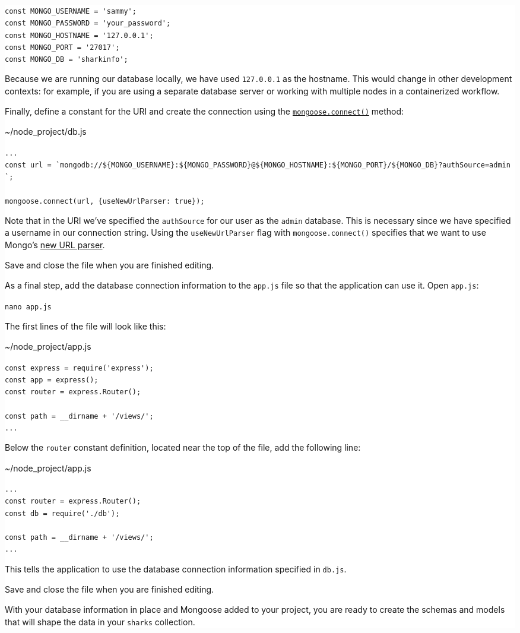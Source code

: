     const MONGO_USERNAME = 'sammy';
    const MONGO_PASSWORD = 'your_password';
    const MONGO_HOSTNAME = '127.0.0.1';
    const MONGO_PORT = '27017';
    const MONGO_DB = 'sharkinfo';

Because we are running our database locally, we have used `127.0.0.1` as the hostname. This would change in other development contexts: for example, if you are using a separate database server or working with multiple nodes in a containerized workflow.

Finally, define a constant for the URI and create the connection using the [`mongoose.connect()`](https://mongoosejs.com/docs/api.html#connection_Connection) method:

~/node\_project/db.js

    ...
    const url = `mongodb://${MONGO_USERNAME}:${MONGO_PASSWORD}@${MONGO_HOSTNAME}:${MONGO_PORT}/${MONGO_DB}?authSource=admin`;
    
    mongoose.connect(url, {useNewUrlParser: true});

Note that in the URI we’ve specified the `authSource` for our user as the `admin` database. This is necessary since we have specified a username in our connection string. Using the `useNewUrlParser` flag with `mongoose.connect()` specifies that we want to use Mongo’s [new URL parser](https://mongoosejs.com/docs/deprecations.html).

Save and close the file when you are finished editing.

As a final step, add the database connection information to the `app.js` file so that the application can use it. Open `app.js`:

    nano app.js

The first lines of the file will look like this:

~/node\_project/app.js

    const express = require('express');
    const app = express();
    const router = express.Router();
    
    const path = __dirname + '/views/';
    ...

Below the `router` constant definition, located near the top of the file, add the following line:

~/node\_project/app.js

    ...
    const router = express.Router();
    const db = require('./db');
    
    const path = __dirname + '/views/';
    ...

This tells the application to use the database connection information specified in `db.js`.

Save and close the file when you are finished editing.

With your database information in place and Mongoose added to your project, you are ready to create the schemas and models that will shape the data in your `sharks` collection.
